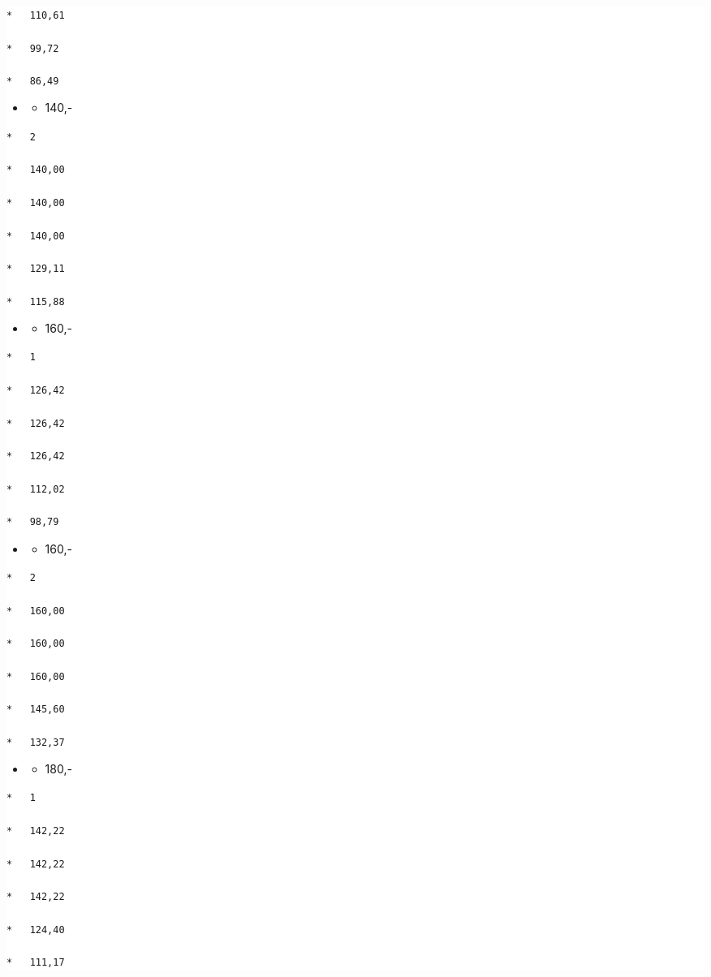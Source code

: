     *   110,61

    *   99,72

    *   86,49


*    *   140,-

    *   2

    *   140,00

    *   140,00

    *   140,00

    *   129,11

    *   115,88


*    *   160,-

    *   1

    *   126,42

    *   126,42

    *   126,42

    *   112,02

    *   98,79


*    *   160,-

    *   2

    *   160,00

    *   160,00

    *   160,00

    *   145,60

    *   132,37


*    *   180,-

    *   1

    *   142,22

    *   142,22

    *   142,22

    *   124,40

    *   111,17

